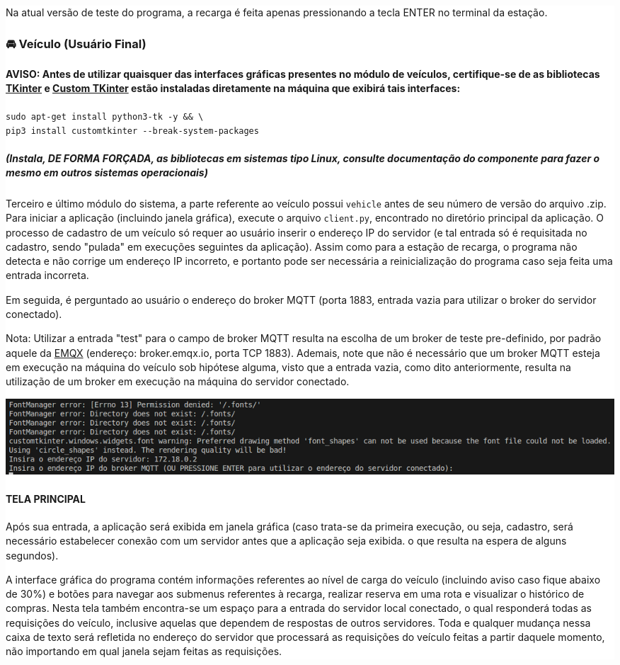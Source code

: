 Na atual versão de teste do programa, a recarga é feita apenas pressionando a tecla ENTER no terminal da estação.

### 🚘 Veículo (Usuário Final)

#### AVISO: Antes de utilizar quaisquer das interfaces gráficas presentes no módulo de veículos, certifique-se de as bibliotecas [TKinter](https://pypi.org/project/tk/) e [Custom TKinter](https://pypi.org/project/customtkinter/) estão instaladas diretamente na máquina que exibirá tais interfaces:
```console
sudo apt-get install python3-tk -y && \
pip3 install customtkinter --break-system-packages
```
##### (Instala, DE FORMA FORÇADA, as bibliotecas em sistemas tipo Linux, consulte documentação do componente para fazer o mesmo em outros sistemas operacionais)

Terceiro e último módulo do sistema, a parte referente ao veículo possui ```vehicle``` antes de seu número de versão do arquivo .zip. Para iniciar a aplicação (incluindo janela gráfica), execute o arquivo ```client.py```, encontrado no diretório principal da aplicação. O processo de cadastro de um veículo só requer ao usuário inserir o endereço IP do servidor (e tal entrada só é requisitada no cadastro, sendo "pulada" em execuções seguintes da aplicação). Assim como para a estação de recarga, o programa não detecta e não corrige um endereço IP incorreto, e portanto pode ser necessária a reinicialização do programa caso seja feita uma entrada incorreta.

Em seguida, é perguntado ao usuário o endereço do broker MQTT (porta 1883, entrada vazia para utilizar o broker do servidor conectado).

Nota: Utilizar a entrada "test" para o campo de broker MQTT resulta na escolha de um broker de teste pre-definido, por padrão aquele da [EMQX](https://www.emqx.com/en/mqtt/public-mqtt5-broker) (endereço: broker.emqx.io, porta TCP 1883). Ademais, note que não é necessário que um broker MQTT esteja em execução na máquina do veículo sob hipótese alguma, visto que a entrada vazia, como dito anteriormente, resulta na utilização de um broker em execução na máquina do servidor conectado.

![Terminal Inicial](/imgs/vehicle_waiting.png?raw=true "A aplicação requer o endereço IP do servidor (em caso de cadastro) e uma entrada do broker MQTT (sempre) logo no seu início")

#### TELA PRINCIPAL

Após sua entrada, a aplicação será exibida em janela gráfica (caso trata-se da primeira execução, ou seja, cadastro, será necessário estabelecer conexão com um servidor antes que a aplicação seja exibida. o que resulta na espera de alguns segundos).

A interface gráfica do programa contém informações referentes ao nível de carga do veículo (incluindo aviso caso fique abaixo de 30%) e botões para navegar aos submenus referentes à recarga, realizar reserva em uma rota e visualizar o histórico de compras. Nesta tela também encontra-se um espaço para a entrada do servidor local conectado, o qual responderá todas as requisições do veículo, inclusive aquelas que dependem de respostas de outros servidores. Toda e qualquer mudança nessa caixa de texto será refletida no endereço do servidor que processará as requisições do veículo feitas a partir daquele momento, não importando em qual janela sejam feitas as requisições.
